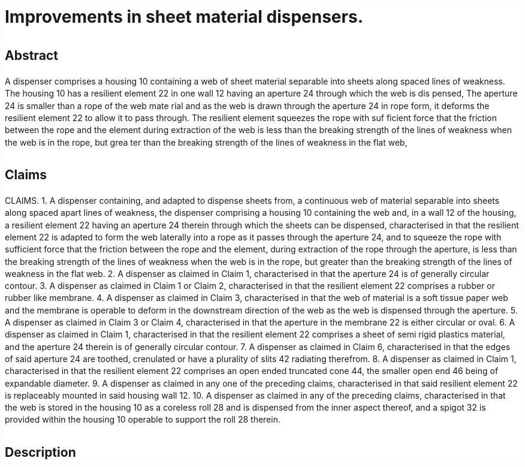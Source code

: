 # Improvements in sheet material dispensers.

## Abstract
A dispenser comprises a housing 10 containing a web of sheet material separable into sheets along spaced lines of weakness. The housing 10 has a resilient element 22 in one wall 12 having an aperture 24 through which the web is dis pensed, The aperture 24 is smaller than a rope of the web mate rial and as the web is drawn through the aperture 24 in rope form, it deforms the resilient element 22 to allow it to pass through. The resilient element squeezes the rope with suf ficient force that the friction between the rope and the element during extraction of the web is less than the breaking strength of the lines of weakness when the web is in the rope, but grea ter than the breaking strength of the lines of weakness in the flat web,

## Claims
CLAIMS. 1. A dispenser containing, and adapted to dispense sheets from, a continuous web of material separable into sheets along spaced apart lines of weakness, the dispenser comprising a housing 10 containing the web and, in a wall 12 of the housing, a resilient element 22 having an aperture 24 therein through which the sheets can be dispensed, characterised in that the resilient element 22 is adapted to form the web laterally into a rope as it passes through the aperture 24, and to squeeze the rope with sufficient force that the friction between the rope and the element, during extraction of the rope through the aperture, is less than the breaking strength of the lines of weakness when the web is in the rope, but greater than the breaking strength of the lines of weakness in the flat web. 2. A dispenser as claimed in Claim 1, characterised in that the aperture 24 is of generally circular contour. 3. A dispenser as claimed in Claim 1 or Claim 2, characterised in that the resilient element 22 comprises a rubber or rubber like membrane. 4. A dispenser as claimed in Claim 3, characterised in that the web of material is a soft tissue paper web and the membrane is operable to deform in the downstream direction of the web as the web is dispensed through the aperture. 5. A dispenser as claimed in Claim 3 or Claim 4, characterised in that the aperture in the membrane 22 is either circular or oval. 6. A dispenser as claimed in Claim 1, characterised in that the resilient element 22 comprises a sheet of semi rigid plastics material, and the aperture 24 therein is of generally circular contour. 7. A dispenser as claimed in Claim 6, characterised in that the edges of said aperture 24 are toothed, crenulated or have a plurality of slits 42 radiating therefrom. 8. A dispenser as claimed in Claim 1, characterised in that the resilient element 22 comprises an open ended truncated cone 44, the smaller open end 46 being of expandable diameter. 9. A dispenser as claimed in any one of the preceding claims, characterised in that said resilient element 22 is replaceably mounted in said housing wall 12. 10. A dispenser as claimed in any of the preceding claims, characterised in that the web is stored in the housing 10 as a coreless roll 28 and is dispensed from the inner aspect thereof, and a spigot 32 is provided within the housing 10 operable to support the roll 28 therein.

## Description